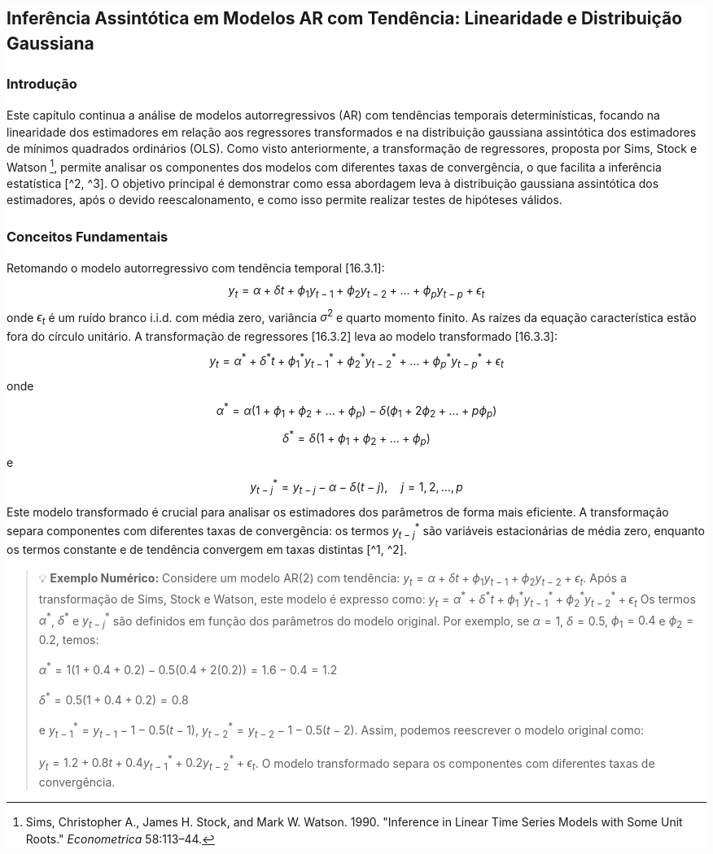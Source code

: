 ## Inferência Assintótica em Modelos AR com Tendência: Linearidade e Distribuição Gaussiana

### Introdução
Este capítulo continua a análise de modelos autorregressivos (AR) com tendências temporais determinísticas, focando na linearidade dos estimadores em relação aos regressores transformados e na distribuição gaussiana assintótica dos estimadores de mínimos quadrados ordinários (OLS). Como visto anteriormente, a transformação de regressores, proposta por Sims, Stock e Watson [^1], permite analisar os componentes dos modelos com diferentes taxas de convergência, o que facilita a inferência estatística [^2, ^3]. O objetivo principal é demonstrar como essa abordagem leva à distribuição gaussiana assintótica dos estimadores, após o devido reescalonamento, e como isso permite realizar testes de hipóteses válidos.

### Conceitos Fundamentais
Retomando o modelo autorregressivo com tendência temporal [16.3.1]:
$$ y_t = \alpha + \delta t + \phi_1 y_{t-1} + \phi_2 y_{t-2} + \ldots + \phi_p y_{t-p} + \epsilon_t $$
onde $\epsilon_t$ é um ruído branco i.i.d. com média zero, variância $\sigma^2$ e quarto momento finito. As raízes da equação característica estão fora do círculo unitário. A transformação de regressores [16.3.2] leva ao modelo transformado [16.3.3]:
$$ y_t = \alpha^* + \delta^* t + \phi_1^* y_{t-1}^* + \phi_2^* y_{t-2}^* + \ldots + \phi_p^* y_{t-p}^* + \epsilon_t $$
onde
$$ \alpha^* = \alpha(1 + \phi_1 + \phi_2 + \ldots + \phi_p) - \delta(\phi_1 + 2\phi_2 + \ldots + p\phi_p) $$
$$ \delta^* = \delta(1 + \phi_1 + \phi_2 + \ldots + \phi_p) $$
e
$$ y_{t-j}^* = y_{t-j} - \alpha - \delta(t-j), \quad j = 1, 2, \ldots, p $$
Este modelo transformado é crucial para analisar os estimadores dos parâmetros de forma mais eficiente. A transformação separa componentes com diferentes taxas de convergência: os termos $y_{t-j}^*$ são variáveis estacionárias de média zero, enquanto os termos constante e de tendência convergem em taxas distintas [^1, ^2].

> 💡 **Exemplo Numérico:** Considere um modelo AR(2) com tendência:
> $y_t = \alpha + \delta t + \phi_1 y_{t-1} + \phi_2 y_{t-2} + \epsilon_t$.  Após a transformação de Sims, Stock e Watson, este modelo é expresso como:
> $y_t = \alpha^* + \delta^* t + \phi_1^* y_{t-1}^* + \phi_2^* y_{t-2}^* + \epsilon_t$
> Os termos $\alpha^*$, $\delta^*$ e $y_{t-j}^*$ são definidos em função dos parâmetros do modelo original. Por exemplo, se  $\alpha = 1$, $\delta=0.5$, $\phi_1 = 0.4$ e $\phi_2 = 0.2$, temos:
>
>$\alpha^* = 1(1+0.4+0.2) - 0.5(0.4+2(0.2)) = 1.6 - 0.4 = 1.2$
>
>$\delta^* = 0.5(1+0.4+0.2) = 0.8$
>
>e $y_{t-1}^* = y_{t-1} - 1 - 0.5(t-1)$, $y_{t-2}^* = y_{t-2} - 1 - 0.5(t-2)$. Assim, podemos reescrever o modelo original como:
>
> $y_t = 1.2 + 0.8t + 0.4y_{t-1}^* + 0.2y_{t-2}^* + \epsilon_t$.
> O modelo transformado separa os componentes com diferentes taxas de convergência.


[^1]: Sims, Christopher A., James H. Stock, and Mark W. Watson. 1990. "Inference in Linear Time Series Models with Some Unit Roots." *Econometrica* 58:113–44.
[^2]: Seção 16.3 do texto original.
[^3]: Seção 16.1 do texto original.